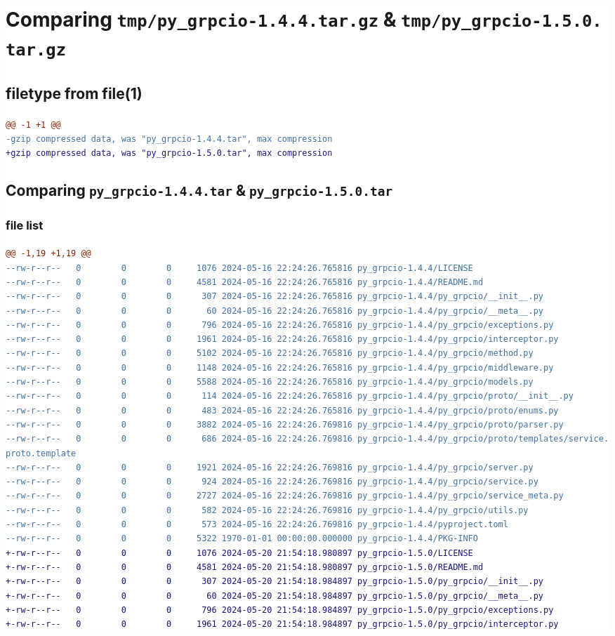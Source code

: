 # Comparing `tmp/py_grpcio-1.4.4.tar.gz` & `tmp/py_grpcio-1.5.0.tar.gz`

## filetype from file(1)

```diff
@@ -1 +1 @@
-gzip compressed data, was "py_grpcio-1.4.4.tar", max compression
+gzip compressed data, was "py_grpcio-1.5.0.tar", max compression
```

## Comparing `py_grpcio-1.4.4.tar` & `py_grpcio-1.5.0.tar`

### file list

```diff
@@ -1,19 +1,19 @@
--rw-r--r--   0        0        0     1076 2024-05-16 22:24:26.765816 py_grpcio-1.4.4/LICENSE
--rw-r--r--   0        0        0     4581 2024-05-16 22:24:26.765816 py_grpcio-1.4.4/README.md
--rw-r--r--   0        0        0      307 2024-05-16 22:24:26.765816 py_grpcio-1.4.4/py_grpcio/__init__.py
--rw-r--r--   0        0        0       60 2024-05-16 22:24:26.765816 py_grpcio-1.4.4/py_grpcio/__meta__.py
--rw-r--r--   0        0        0      796 2024-05-16 22:24:26.765816 py_grpcio-1.4.4/py_grpcio/exceptions.py
--rw-r--r--   0        0        0     1961 2024-05-16 22:24:26.765816 py_grpcio-1.4.4/py_grpcio/interceptor.py
--rw-r--r--   0        0        0     5102 2024-05-16 22:24:26.765816 py_grpcio-1.4.4/py_grpcio/method.py
--rw-r--r--   0        0        0     1148 2024-05-16 22:24:26.765816 py_grpcio-1.4.4/py_grpcio/middleware.py
--rw-r--r--   0        0        0     5588 2024-05-16 22:24:26.765816 py_grpcio-1.4.4/py_grpcio/models.py
--rw-r--r--   0        0        0      114 2024-05-16 22:24:26.765816 py_grpcio-1.4.4/py_grpcio/proto/__init__.py
--rw-r--r--   0        0        0      483 2024-05-16 22:24:26.765816 py_grpcio-1.4.4/py_grpcio/proto/enums.py
--rw-r--r--   0        0        0     3882 2024-05-16 22:24:26.769816 py_grpcio-1.4.4/py_grpcio/proto/parser.py
--rw-r--r--   0        0        0      686 2024-05-16 22:24:26.769816 py_grpcio-1.4.4/py_grpcio/proto/templates/service.proto.template
--rw-r--r--   0        0        0     1921 2024-05-16 22:24:26.769816 py_grpcio-1.4.4/py_grpcio/server.py
--rw-r--r--   0        0        0      924 2024-05-16 22:24:26.769816 py_grpcio-1.4.4/py_grpcio/service.py
--rw-r--r--   0        0        0     2727 2024-05-16 22:24:26.769816 py_grpcio-1.4.4/py_grpcio/service_meta.py
--rw-r--r--   0        0        0      582 2024-05-16 22:24:26.769816 py_grpcio-1.4.4/py_grpcio/utils.py
--rw-r--r--   0        0        0      573 2024-05-16 22:24:26.769816 py_grpcio-1.4.4/pyproject.toml
--rw-r--r--   0        0        0     5322 1970-01-01 00:00:00.000000 py_grpcio-1.4.4/PKG-INFO
+-rw-r--r--   0        0        0     1076 2024-05-20 21:54:18.980897 py_grpcio-1.5.0/LICENSE
+-rw-r--r--   0        0        0     4581 2024-05-20 21:54:18.980897 py_grpcio-1.5.0/README.md
+-rw-r--r--   0        0        0      307 2024-05-20 21:54:18.984897 py_grpcio-1.5.0/py_grpcio/__init__.py
+-rw-r--r--   0        0        0       60 2024-05-20 21:54:18.984897 py_grpcio-1.5.0/py_grpcio/__meta__.py
+-rw-r--r--   0        0        0      796 2024-05-20 21:54:18.984897 py_grpcio-1.5.0/py_grpcio/exceptions.py
+-rw-r--r--   0        0        0     1961 2024-05-20 21:54:18.984897 py_grpcio-1.5.0/py_grpcio/interceptor.py
```